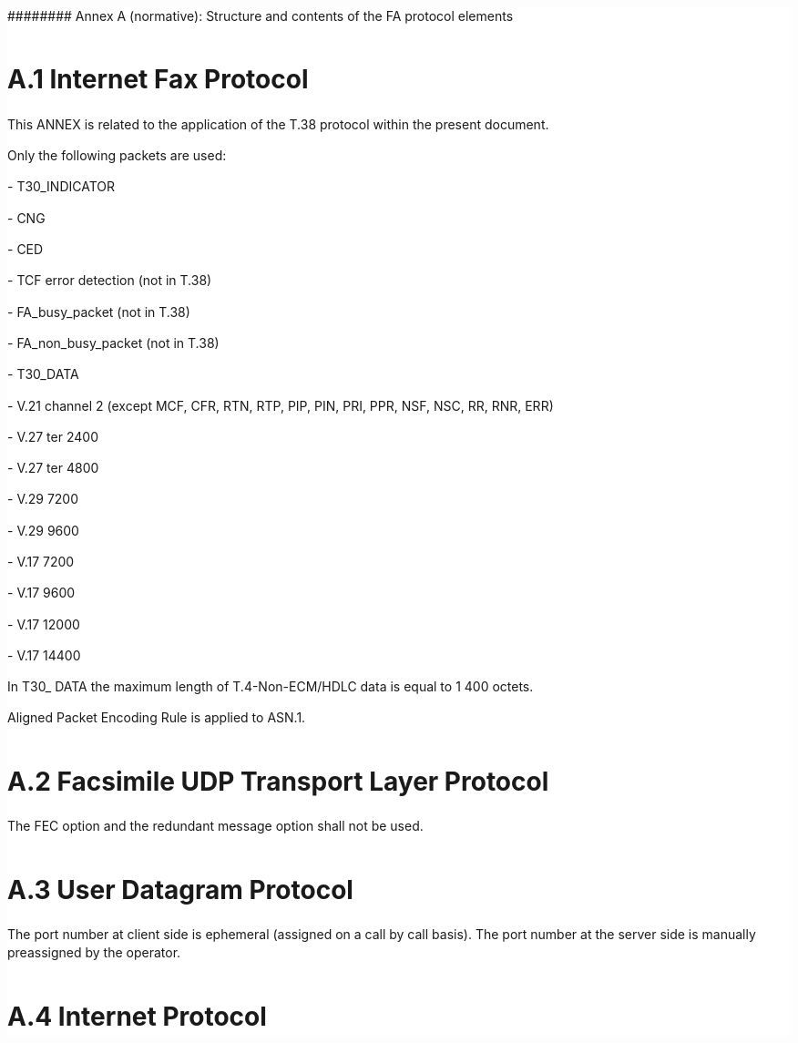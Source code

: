 ######## Annex A (normative): Structure and contents of the FA protocol elements

A.1 Internet Fax Protocol
=========================

This ANNEX is related to the application of the T.38 protocol within the
present document.

Only the following packets are used:

\- T30\_INDICATOR

\- CNG

\- CED

\- TCF error detection (not in T.38)

\- FA\_busy\_packet (not in T.38)

\- FA\_non\_busy\_packet (not in T.38)

\- T30\_DATA

\- V.21 channel 2 (except MCF, CFR, RTN, RTP, PIP, PIN, PRI, PPR, NSF,
NSC, RR, RNR, ERR)

\- V.27 ter 2400

\- V.27 ter 4800

\- V.29 7200

\- V.29 9600

\- V.17 7200

\- V.17 9600

\- V.17 12000

\- V.17 14400

In T30\_ DATA the maximum length of T.4-Non-ECM/HDLC data is equal to 1
400 octets.

Aligned Packet Encoding Rule is applied to ASN.1.

A.2 Facsimile UDP Transport Layer Protocol
==========================================

The FEC option and the redundant message option shall not be used.

A.3 User Datagram Protocol
==========================

The port number at client side is ephemeral (assigned on a call by call
basis). The port number at the server side is manually preassigned by
the operator.

A.4 Internet Protocol
=====================
